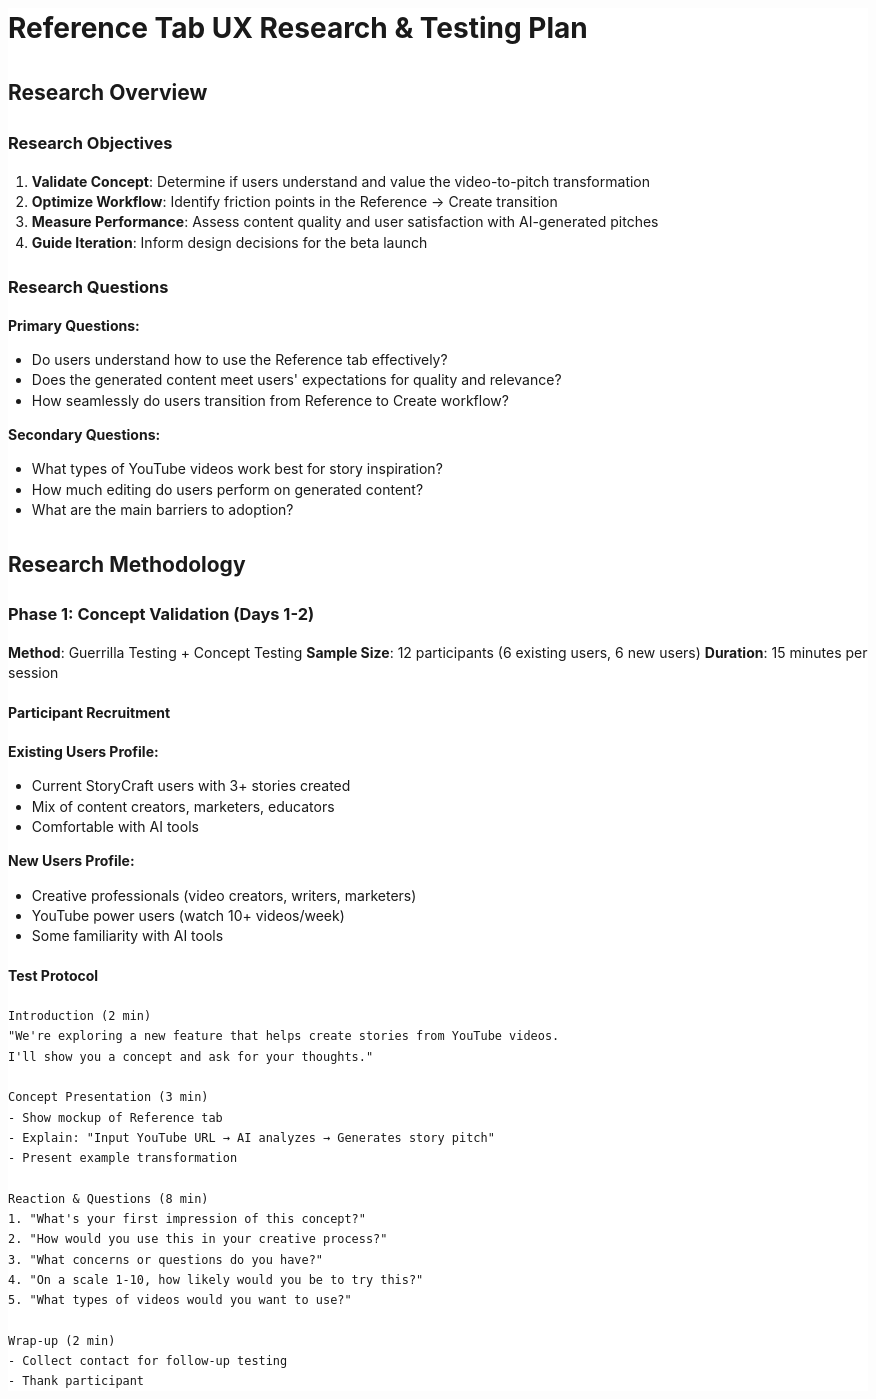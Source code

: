 # Reference Tab UX Research & Testing Plan

## Research Overview

### Research Objectives
1. **Validate Concept**: Determine if users understand and value the video-to-pitch transformation
2. **Optimize Workflow**: Identify friction points in the Reference → Create transition
3. **Measure Performance**: Assess content quality and user satisfaction with AI-generated pitches
4. **Guide Iteration**: Inform design decisions for the beta launch

### Research Questions
**Primary Questions:**
- Do users understand how to use the Reference tab effectively?
- Does the generated content meet users' expectations for quality and relevance?
- How seamlessly do users transition from Reference to Create workflow?

**Secondary Questions:**
- What types of YouTube videos work best for story inspiration?
- How much editing do users perform on generated content?
- What are the main barriers to adoption?

## Research Methodology

### Phase 1: Concept Validation (Days 1-2)
**Method**: Guerrilla Testing + Concept Testing
**Sample Size**: 12 participants (6 existing users, 6 new users)
**Duration**: 15 minutes per session

#### Participant Recruitment
**Existing Users Profile:**
- Current StoryCraft users with 3+ stories created
- Mix of content creators, marketers, educators
- Comfortable with AI tools

**New Users Profile:**
- Creative professionals (video creators, writers, marketers)
- YouTube power users (watch 10+ videos/week)
- Some familiarity with AI tools

#### Test Protocol
```
Introduction (2 min)
"We're exploring a new feature that helps create stories from YouTube videos. 
I'll show you a concept and ask for your thoughts."

Concept Presentation (3 min)
- Show mockup of Reference tab
- Explain: "Input YouTube URL → AI analyzes → Generates story pitch"
- Present example transformation

Reaction & Questions (8 min)
1. "What's your first impression of this concept?"
2. "How would you use this in your creative process?"
3. "What concerns or questions do you have?"
4. "On a scale 1-10, how likely would you be to try this?"
5. "What types of videos would you want to use?"

Wrap-up (2 min)
- Collect contact for follow-up testing
- Thank participant
```
